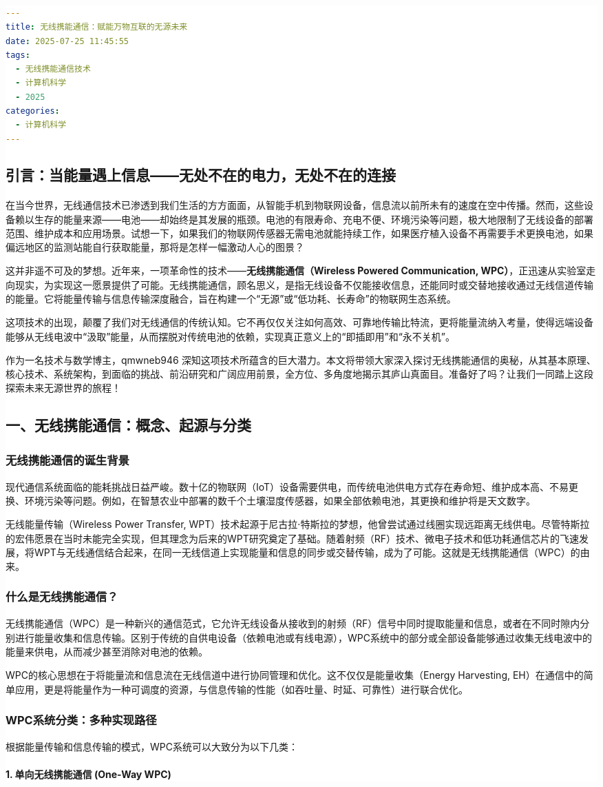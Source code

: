 ```yaml
---
title: 无线携能通信：赋能万物互联的无源未来
date: 2025-07-25 11:45:55
tags:
  - 无线携能通信技术
  - 计算机科学
  - 2025
categories:
  - 计算机科学
---
```


## 引言：当能量遇上信息——无处不在的电力，无处不在的连接

在当今世界，无线通信技术已渗透到我们生活的方方面面，从智能手机到物联网设备，信息流以前所未有的速度在空中传播。然而，这些设备赖以生存的能量来源——电池——却始终是其发展的瓶颈。电池的有限寿命、充电不便、环境污染等问题，极大地限制了无线设备的部署范围、维护成本和应用场景。试想一下，如果我们的物联网传感器无需电池就能持续工作，如果医疗植入设备不再需要手术更换电池，如果偏远地区的监测站能自行获取能量，那将是怎样一幅激动人心的图景？

这并非遥不可及的梦想。近年来，一项革命性的技术——**无线携能通信（Wireless Powered Communication, WPC）**，正迅速从实验室走向现实，为实现这一愿景提供了可能。无线携能通信，顾名思义，是指无线设备不仅能接收信息，还能同时或交替地接收通过无线信道传输的能量。它将能量传输与信息传输深度融合，旨在构建一个“无源”或“低功耗、长寿命”的物联网生态系统。

这项技术的出现，颠覆了我们对无线通信的传统认知。它不再仅仅关注如何高效、可靠地传输比特流，更将能量流纳入考量，使得远端设备能够从无线电波中“汲取”能量，从而摆脱对传统电池的依赖，实现真正意义上的“即插即用”和“永不关机”。

作为一名技术与数学博主，qmwneb946 深知这项技术所蕴含的巨大潜力。本文将带领大家深入探讨无线携能通信的奥秘，从其基本原理、核心技术、系统架构，到面临的挑战、前沿研究和广阔应用前景，全方位、多角度地揭示其庐山真面目。准备好了吗？让我们一同踏上这段探索未来无源世界的旅程！

## 一、无线携能通信：概念、起源与分类

### 无线携能通信的诞生背景

现代通信系统面临的能耗挑战日益严峻。数十亿的物联网（IoT）设备需要供电，而传统电池供电方式存在寿命短、维护成本高、不易更换、环境污染等问题。例如，在智慧农业中部署的数千个土壤湿度传感器，如果全部依赖电池，其更换和维护将是天文数字。

无线能量传输（Wireless Power Transfer, WPT）技术起源于尼古拉·特斯拉的梦想，他曾尝试通过线圈实现远距离无线供电。尽管特斯拉的宏伟愿景在当时未能完全实现，但其理念为后来的WPT研究奠定了基础。随着射频（RF）技术、微电子技术和低功耗通信芯片的飞速发展，将WPT与无线通信结合起来，在同一无线信道上实现能量和信息的同步或交替传输，成为了可能。这就是无线携能通信（WPC）的由来。

### 什么是无线携能通信？

无线携能通信（WPC）是一种新兴的通信范式，它允许无线设备从接收到的射频（RF）信号中同时提取能量和信息，或者在不同时隙内分别进行能量收集和信息传输。区别于传统的自供电设备（依赖电池或有线电源），WPC系统中的部分或全部设备能够通过收集无线电波中的能量来供电，从而减少甚至消除对电池的依赖。

WPC的核心思想在于将能量流和信息流在无线信道中进行协同管理和优化。这不仅仅是能量收集（Energy Harvesting, EH）在通信中的简单应用，更是将能量作为一种可调度的资源，与信息传输的性能（如吞吐量、时延、可靠性）进行联合优化。

### WPC系统分类：多种实现路径

根据能量传输和信息传输的模式，WPC系统可以大致分为以下几类：

#### 1. 单向无线携能通信 (One-Way WPC)

